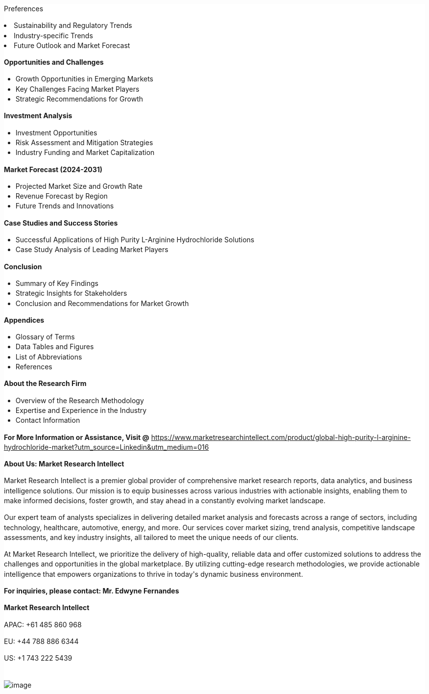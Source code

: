 Preferences</li><li>Sustainability and Regulatory Trends</li><li>Industry-specific Trends</li><li>Future Outlook and Market Forecast</li></ul><p><strong>Opportunities and Challenges</strong></p><ul><li>Growth Opportunities in Emerging Markets</li><li>Key Challenges Facing Market Players</li><li>Strategic Recommendations for Growth</li></ul><p><strong>Investment Analysis</strong></p><ul><li>Investment Opportunities</li><li>Risk Assessment and Mitigation Strategies</li><li>Industry Funding and Market Capitalization</li></ul><p><strong>Market Forecast (2024-2031)</strong></p><ul><li>Projected Market Size and Growth Rate</li><li>Revenue Forecast by Region</li><li>Future Trends and Innovations</li></ul><p><strong>Case Studies and Success Stories</strong></p><ul><li>Successful Applications of High Purity L-Arginine Hydrochloride Solutions</li><li>Case Study Analysis of Leading Market Players</li></ul><p><strong>Conclusion</strong></p><ul><li>Summary of Key Findings</li><li>Strategic Insights for Stakeholders</li><li>Conclusion and Recommendations for Market Growth</li></ul><p><strong>Appendices</strong></p><ul><li>Glossary of Terms</li><li>Data Tables and Figures</li><li>List of Abbreviations</li><li>References</li></ul><p><strong>About the Research Firm</strong></p><ul><li>Overview of the Research Methodology</li><li>Expertise and Experience in the Industry</li><li>Contact Information</li></ul></div><div class="article-main__content" data-test-id="publishing-text-block"><p><span class="font-[700]"><strong>For More Information or Assistance, Visit @</strong>&nbsp;<a href="https://www.marketresearchintellect.com/product/global-high-purity-l-arginine-hydrochloride-market?utm_source=Linkedin&utm_medium=016">https://www.marketresearchintellect.com/product/global-high-purity-l-arginine-hydrochloride-market?utm_source=Linkedin&utm_medium=016</a></span></p><p><strong>About Us: Market Research Intellect</strong></p><p>Market Research Intellect is a premier global provider of comprehensive market research reports, data analytics, and business intelligence solutions. Our mission is to equip businesses across various industries with actionable insights, enabling them to make informed decisions, foster growth, and stay ahead in a constantly evolving market landscape.</p><p>Our expert team of analysts specializes in delivering detailed market analysis and forecasts across a range of sectors, including technology, healthcare, automotive, energy, and more. Our services cover market sizing, trend analysis, competitive landscape assessments, and key industry insights, all tailored to meet the unique needs of our clients.</p><p>At Market Research Intellect, we prioritize the delivery of high-quality, reliable data and offer customized solutions to address the challenges and opportunities in the global marketplace. By utilizing cutting-edge research methodologies, we provide actionable intelligence that empowers organizations to thrive in today's dynamic business environment.</p><p><strong>For inquiries, please contact: Mr. Edwyne Fernandes</strong></p><p><strong>Market Research Intellect</strong></p><p>APAC: +61 485 860 968</p><p>EU: +44 788 886 6344</p><p>US: +1 743 222 5439</p></div><div class="article-main__content" data-test-id="publishing-text-block">&nbsp;</div>
![image](https://github.com/user-attachments/assets/8c836137-1069-4386-ae44-b4d135b68783)
